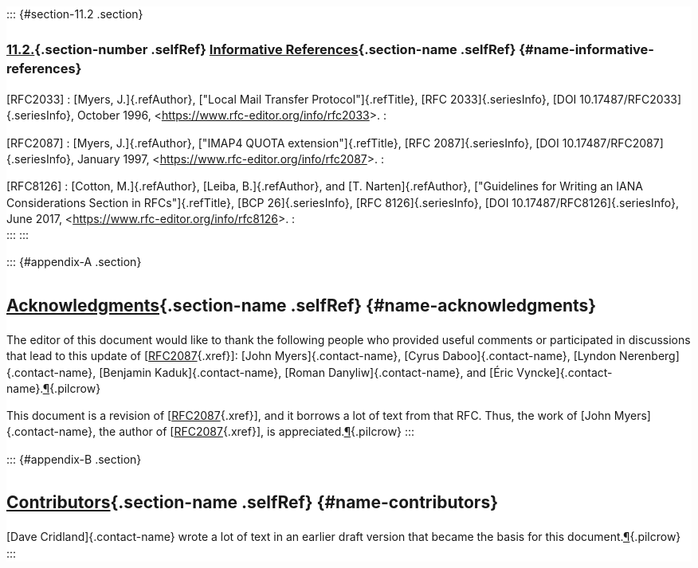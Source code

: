 ::: {#section-11.2 .section}
### [11.2.](#section-11.2){.section-number .selfRef} [Informative References](#name-informative-references){.section-name .selfRef} {#name-informative-references}

\[RFC2033\]
:   [Myers, J.]{.refAuthor}, [\"Local Mail Transfer
    Protocol\"]{.refTitle}, [RFC 2033]{.seriesInfo}, [DOI
    10.17487/RFC2033]{.seriesInfo}, October 1996,
    \<<https://www.rfc-editor.org/info/rfc2033>\>.
:   

\[RFC2087\]
:   [Myers, J.]{.refAuthor}, [\"IMAP4 QUOTA extension\"]{.refTitle},
    [RFC 2087]{.seriesInfo}, [DOI 10.17487/RFC2087]{.seriesInfo},
    January 1997, \<<https://www.rfc-editor.org/info/rfc2087>\>.
:   

\[RFC8126\]
:   [Cotton, M.]{.refAuthor}, [Leiba, B.]{.refAuthor}, and [T.
    Narten]{.refAuthor}, [\"Guidelines for Writing an IANA
    Considerations Section in RFCs\"]{.refTitle}, [BCP 26]{.seriesInfo},
    [RFC 8126]{.seriesInfo}, [DOI 10.17487/RFC8126]{.seriesInfo}, June
    2017, \<<https://www.rfc-editor.org/info/rfc8126>\>.
:   
:::
:::

::: {#appendix-A .section}
## [Acknowledgments](#name-acknowledgments){.section-name .selfRef} {#name-acknowledgments}

The editor of this document would like to thank the following people who
provided useful comments or participated in discussions that lead to
this update of \[[RFC2087](#RFC2087){.xref}\]: [John
Myers]{.contact-name}, [Cyrus Daboo]{.contact-name}, [Lyndon
Nerenberg]{.contact-name}, [Benjamin Kaduk]{.contact-name}, [Roman
Danyliw]{.contact-name}, and [Éric
Vyncke]{.contact-name}.[¶](#appendix-A-1){.pilcrow}

This document is a revision of \[[RFC2087](#RFC2087){.xref}\], and it
borrows a lot of text from that RFC. Thus, the work of [John
Myers]{.contact-name}, the author of \[[RFC2087](#RFC2087){.xref}\], is
appreciated.[¶](#appendix-A-2){.pilcrow}
:::

::: {#appendix-B .section}
## [Contributors](#name-contributors){.section-name .selfRef} {#name-contributors}

[Dave Cridland]{.contact-name} wrote a lot of text in an earlier draft
version that became the basis for this
document.[¶](#appendix-B-1){.pilcrow}
:::
